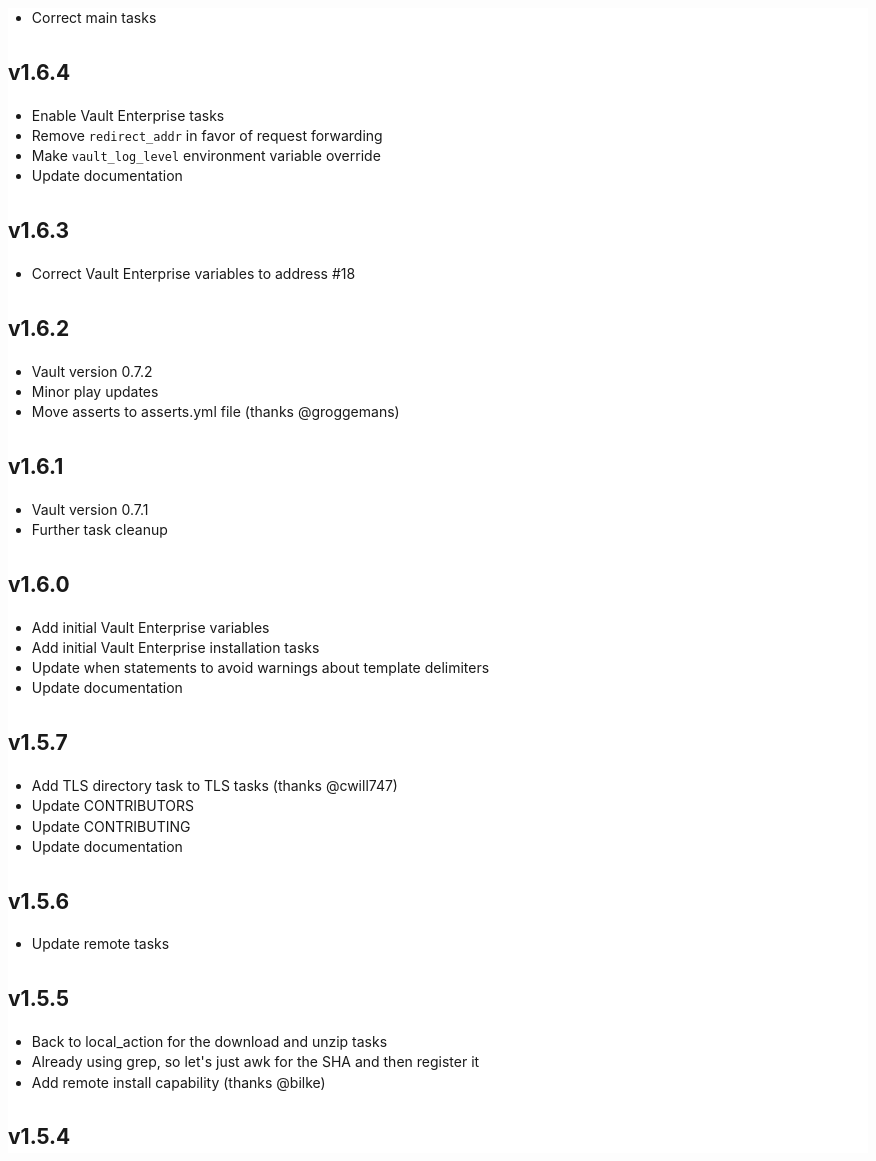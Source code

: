 - Correct main tasks

## v1.6.4

- Enable Vault Enterprise tasks
- Remove `redirect_addr` in favor of request forwarding
- Make `vault_log_level` environment variable override
- Update documentation

## v1.6.3

- Correct Vault Enterprise variables to address #18

## v1.6.2

- Vault version 0.7.2
- Minor play updates
- Move asserts to asserts.yml file (thanks @groggemans)

## v1.6.1

- Vault version 0.7.1
- Further task cleanup

## v1.6.0

- Add initial Vault Enterprise variables
- Add initial Vault Enterprise installation tasks
- Update when statements to avoid warnings about template delimiters
- Update documentation

## v1.5.7

- Add TLS directory task to TLS tasks (thanks @cwill747)
- Update CONTRIBUTORS
- Update CONTRIBUTING
- Update documentation

## v1.5.6

- Update remote tasks

## v1.5.5

- Back to local_action for the download and unzip tasks
- Already using grep, so let's just awk for the SHA and then register it
- Add remote install capability (thanks @bilke)

## v1.5.4
